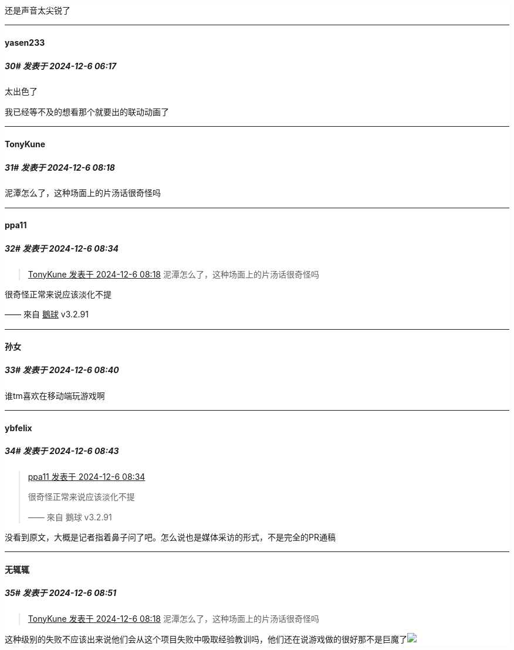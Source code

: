 还是声音太尖锐了

*****

####  yasen233  
##### 30#       发表于 2024-12-6 06:17

太出色了

我已经等不及的想看那个就要出的联动动画了

*****

####  TonyKune  
##### 31#       发表于 2024-12-6 08:18

泥潭怎么了，这种场面上的片汤话很奇怪吗

*****

####  ppa11  
##### 32#       发表于 2024-12-6 08:34

<blockquote><a href="httphttps://bbs.saraba1st.com/2b/forum.php?mod=redirect&amp;goto=findpost&amp;pid=66855315&amp;ptid=2209447" target="_blank">TonyKune 发表于 2024-12-6 08:18</a>
泥潭怎么了，这种场面上的片汤话很奇怪吗</blockquote>
很奇怪正常来说应该淡化不提

—— 來自 [鵝球](https://www.pgyer.com/GcUxKd4w) v3.2.91

*****

####  孙女  
##### 33#       发表于 2024-12-6 08:40

谁tm喜欢在移动端玩游戏啊

*****

####  ybfelix  
##### 34#       发表于 2024-12-6 08:43

<blockquote><a href="httphttps://bbs.saraba1st.com/2b/forum.php?mod=redirect&amp;goto=findpost&amp;pid=66855402&amp;ptid=2209447" target="_blank">ppa11 发表于 2024-12-6 08:34</a>

很奇怪正常来说应该淡化不提

—— 來自 鵝球 v3.2.91</blockquote>
没看到原文，大概是记者指着鼻子问了吧。怎么说也是媒体采访的形式，不是完全的PR通稿

*****

####  无辄辄  
##### 35#       发表于 2024-12-6 08:51

<blockquote><a href="httphttps://bbs.saraba1st.com/2b/forum.php?mod=redirect&amp;goto=findpost&amp;pid=66855315&amp;ptid=2209447" target="_blank">TonyKune 发表于 2024-12-6 08:18</a>
泥潭怎么了，这种场面上的片汤话很奇怪吗</blockquote>
这种级别的失败不应该出来说他们会从这个项目失败中吸取经验教训吗，他们还在说游戏做的很好那不是巨魔了<img src="https://static.saraba1st.com/image/smiley/face2017/067.png" referrerpolicy="no-referrer">
